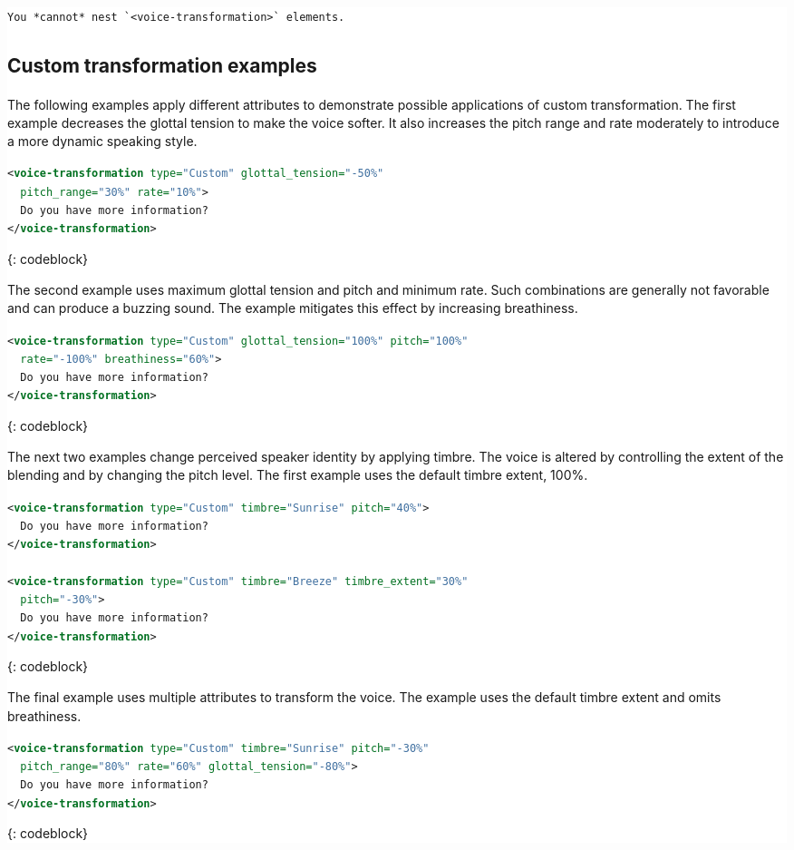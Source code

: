     You *cannot* nest `<voice-transformation>` elements.

## Custom transformation examples

The following examples apply different attributes to demonstrate possible applications of custom transformation. The first example decreases the glottal tension to make the voice softer. It also increases the pitch range and rate moderately to introduce a more dynamic speaking style.

```xml
<voice-transformation type="Custom" glottal_tension="-50%"
  pitch_range="30%" rate="10%">
  Do you have more information?
</voice-transformation>
```
{: codeblock}

The second example uses maximum glottal tension and pitch and minimum rate. Such combinations are generally not favorable and can produce a buzzing sound. The example mitigates this effect by increasing breathiness.

```xml
<voice-transformation type="Custom" glottal_tension="100%" pitch="100%"
  rate="-100%" breathiness="60%">
  Do you have more information?
</voice-transformation>
```
{: codeblock}

The next two examples change perceived speaker identity by applying timbre. The voice is altered by controlling the extent of the blending and by changing the pitch level. The first example uses the default timbre extent, 100%.

```xml
<voice-transformation type="Custom" timbre="Sunrise" pitch="40%">
  Do you have more information?
</voice-transformation>

<voice-transformation type="Custom" timbre="Breeze" timbre_extent="30%"
  pitch="-30%">
  Do you have more information?
</voice-transformation>
```
{: codeblock}

The final example uses multiple attributes to transform the voice. The example uses the default timbre extent and omits breathiness.

```xml
<voice-transformation type="Custom" timbre="Sunrise" pitch="-30%"
  pitch_range="80%" rate="60%" glottal_tension="-80%">
  Do you have more information?
</voice-transformation>
```
{: codeblock}
